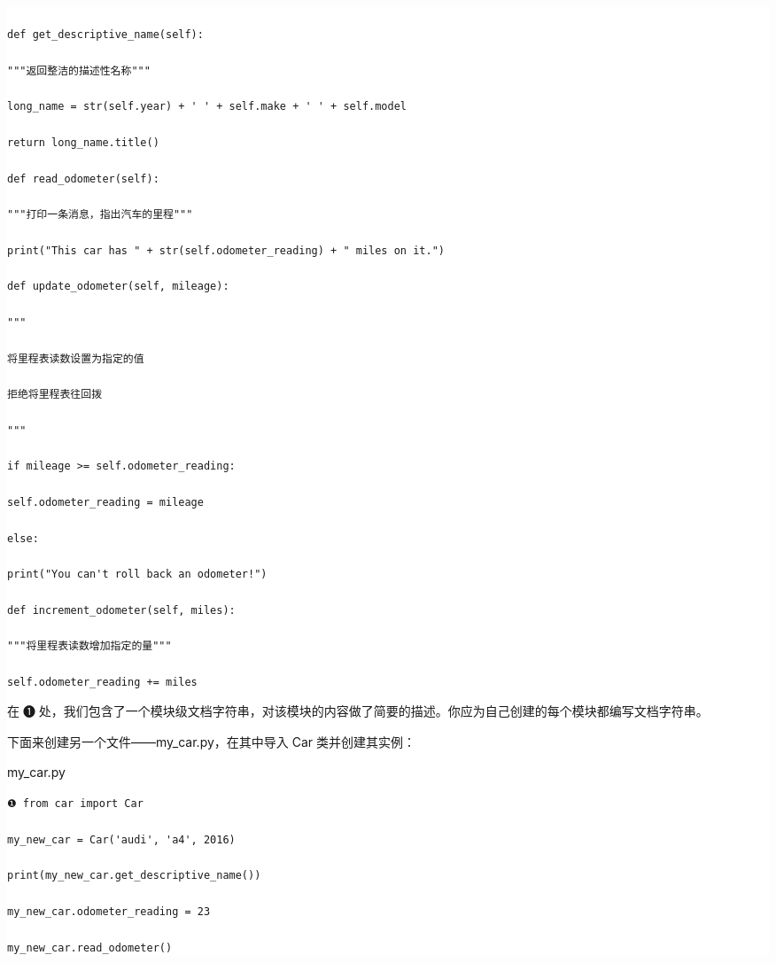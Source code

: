```

def get_descriptive_name(self):

"""返回整洁的描述性名称"""

long_name = str(self.year) + ' ' + self.make + ' ' + self.model

return long_name.title()

def read_odometer(self):

"""打印一条消息，指出汽车的里程"""

print("This car has " + str(self.odometer_reading) + " miles on it.")

def update_odometer(self, mileage):

"""

将里程表读数设置为指定的值

拒绝将里程表往回拨

"""

if mileage >= self.odometer_reading:

self.odometer_reading = mileage

else:

print("You can't roll back an odometer!")

def increment_odometer(self, miles):

"""将里程表读数增加指定的量"""

self.odometer_reading += miles
```

在 ❶ 处，我们包含了一个模块级文档字符串，对该模块的内容做了简要的描述。你应为自己创建的每个模块都编写文档字符串。

下面来创建另一个文件——my_car.py，在其中导入 Car 类并创建其实例：

my_car.py

```
❶ from car import Car

my_new_car = Car('audi', 'a4', 2016)

print(my_new_car.get_descriptive_name())

my_new_car.odometer_reading = 23

my_new_car.read_odometer()
```
